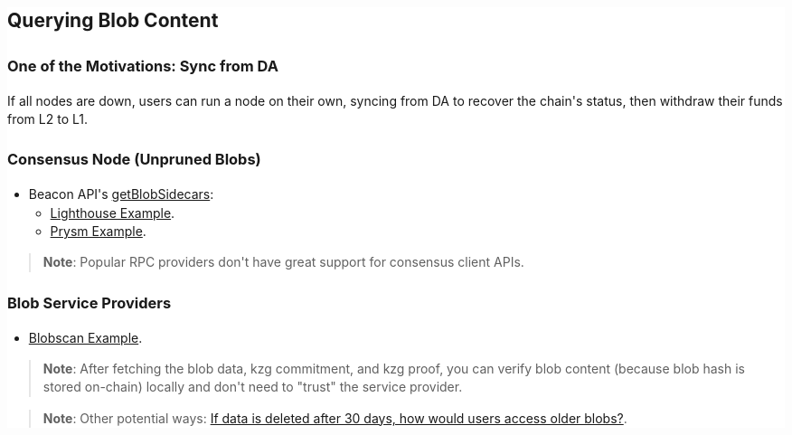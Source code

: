 ## Querying Blob Content

### One of the Motivations: Sync from DA

If all nodes are down, users can run a node on their own, syncing from DA to recover the chain's status, then withdraw their funds from L2 to L1.

### Consensus Node (Unpruned Blobs)

- Beacon API's [getBlobSidecars](https://ethereum.github.io/beacon-APIs/#/Beacon/getBlobSidecars):
  - [Lighthouse Example](./query-blob-content/lighthouse.txt).
  - [Prysm Example](./query-blob-content/prysm.txt).

> **Note**: Popular RPC providers don't have great support for consensus client APIs.

### Blob Service Providers
- [Blobscan Example](./query-blob-content/blobscan.txt).

> **Note**: After fetching the blob data, kzg commitment, and kzg proof, you can verify blob content (because blob hash is stored on-chain) locally and don't need to "trust" the service provider.

> **Note**: Other potential ways: [If data is deleted after 30 days, how would users access older blobs?](https://notes.ethereum.org/@vbuterin/proto_danksharding_faq#If-data-is-deleted-after-30-days-how-would-users-access-older-blobs).
